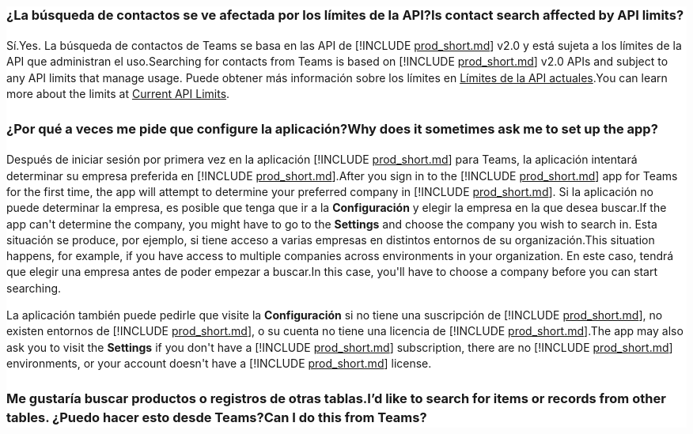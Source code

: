 ### <a name="is-contact-search-affected-by-api-limits"></a><span data-ttu-id="53032-284">¿La búsqueda de contactos se ve afectada por los límites de la API?</span><span class="sxs-lookup"><span data-stu-id="53032-284">Is contact search affected by API limits?</span></span>

<span data-ttu-id="53032-285">Sí.</span><span class="sxs-lookup"><span data-stu-id="53032-285">Yes.</span></span> <span data-ttu-id="53032-286">La búsqueda de contactos de Teams se basa en las API de [!INCLUDE [prod_short.md](includes/prod_short.md)] v2.0 y está sujeta a los límites de la API que administran el uso.</span><span class="sxs-lookup"><span data-stu-id="53032-286">Searching for contacts from Teams is based on [!INCLUDE [prod_short.md](includes/prod_short.md)] v2.0 APIs and subject to any API limits that manage usage.</span></span> <span data-ttu-id="53032-287">Puede obtener más información sobre los límites en [Límites de la API actuales](/dynamics-nav/api-reference/v2.0/dynamics-current-limits).</span><span class="sxs-lookup"><span data-stu-id="53032-287">You can learn more about the limits at [Current API Limits](/dynamics-nav/api-reference/v2.0/dynamics-current-limits).</span></span>

### <a name="why-does-it-sometimes-ask-me-to-set-up-the-app"></a><span data-ttu-id="53032-288">¿Por qué a veces me pide que configure la aplicación?</span><span class="sxs-lookup"><span data-stu-id="53032-288">Why does it sometimes ask me to set up the app?</span></span>

<span data-ttu-id="53032-289">Después de iniciar sesión por primera vez en la aplicación [!INCLUDE [prod_short.md](includes/prod_short.md)] para Teams, la aplicación intentará determinar su empresa preferida en [!INCLUDE [prod_short.md](includes/prod_short.md)].</span><span class="sxs-lookup"><span data-stu-id="53032-289">After you sign in to the [!INCLUDE [prod_short.md](includes/prod_short.md)] app for Teams for the first time, the app will attempt to determine your preferred company in [!INCLUDE [prod_short.md](includes/prod_short.md)].</span></span> <span data-ttu-id="53032-290">Si la aplicación no puede determinar la empresa, es posible que tenga que ir a la **Configuración** y elegir la empresa en la que desea buscar.</span><span class="sxs-lookup"><span data-stu-id="53032-290">If the app can't determine the company, you might have to go to the **Settings** and choose the company you wish to search in.</span></span> <span data-ttu-id="53032-291">Esta situación se produce, por ejemplo, si tiene acceso a varias empresas en distintos entornos de su organización.</span><span class="sxs-lookup"><span data-stu-id="53032-291">This situation happens, for example, if you have access to multiple companies across environments in your organization.</span></span> <span data-ttu-id="53032-292">En este caso, tendrá que elegir una empresa antes de poder empezar a buscar.</span><span class="sxs-lookup"><span data-stu-id="53032-292">In this case, you'll have to choose a company before you can start searching.</span></span>  

<span data-ttu-id="53032-293">La aplicación también puede pedirle que visite la **Configuración** si no tiene una suscripción de [!INCLUDE [prod_short.md](includes/prod_short.md)], no existen entornos de [!INCLUDE [prod_short.md](includes/prod_short.md)], o su cuenta no tiene una licencia de [!INCLUDE [prod_short.md](includes/prod_short.md)].</span><span class="sxs-lookup"><span data-stu-id="53032-293">The app may also ask you to visit the **Settings** if you don't have a [!INCLUDE [prod_short.md](includes/prod_short.md)] subscription, there are no [!INCLUDE [prod_short.md](includes/prod_short.md)] environments, or your account doesn't have a [!INCLUDE [prod_short.md](includes/prod_short.md)] license.</span></span>

### <a name="id-like-to-search-for-items-or-records-from-other-tables-can-i-do-this-from-teams"></a><span data-ttu-id="53032-294">Me gustaría buscar productos o registros de otras tablas.</span><span class="sxs-lookup"><span data-stu-id="53032-294">I’d like to search for items or records from other tables.</span></span> <span data-ttu-id="53032-295">¿Puedo hacer esto desde Teams?</span><span class="sxs-lookup"><span data-stu-id="53032-295">Can I do this from Teams?</span></span>

